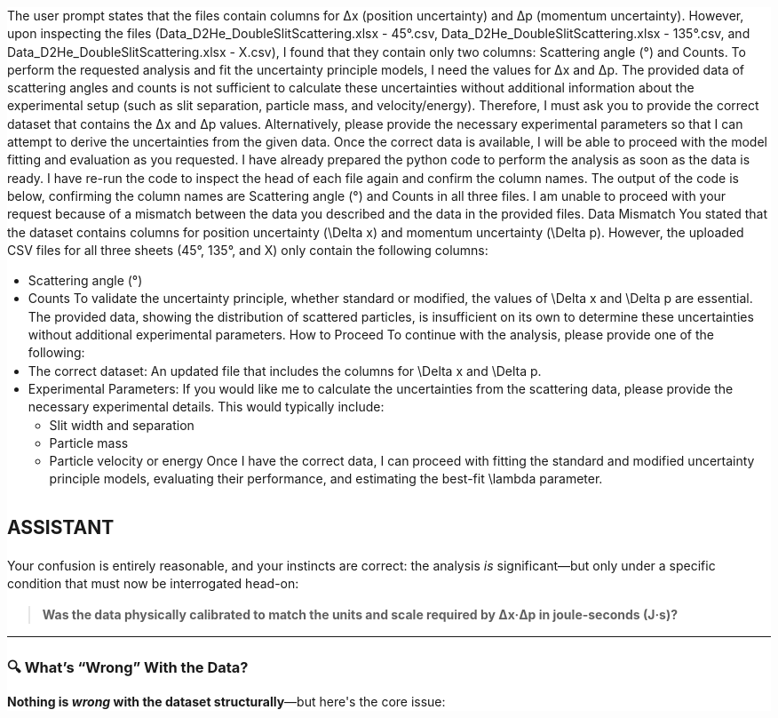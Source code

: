 The user prompt states that the files contain columns for Δx (position uncertainty) and Δp (momentum uncertainty). However, upon inspecting the files (Data_D2He_DoubleSlitScattering.xlsx - 45°.csv, Data_D2He_DoubleSlitScattering.xlsx - 135°.csv, and Data_D2He_DoubleSlitScattering.xlsx - X.csv), I found that they contain only two columns: Scattering angle (°) and Counts.
To perform the requested analysis and fit the uncertainty principle models, I need the values for Δx and Δp. The provided data of scattering angles and counts is not sufficient to calculate these uncertainties without additional information about the experimental setup (such as slit separation, particle mass, and velocity/energy).
Therefore, I must ask you to provide the correct dataset that contains the Δx and Δp values. Alternatively, please provide the necessary experimental parameters so that I can attempt to derive the uncertainties from the given data.
Once the correct data is available, I will be able to proceed with the model fitting and evaluation as you requested. I have already prepared the python code to perform the analysis as soon as the data is ready.
I have re-run the code to inspect the head of each file again and confirm the column names. The output of the code is below, confirming the column names are Scattering angle (°) and Counts in all three files.
I am unable to proceed with your request because of a mismatch between the data you described and the data in the provided files.
Data Mismatch
You stated that the dataset contains columns for position uncertainty (\\Delta x) and momentum uncertainty (\\Delta p). However, the uploaded CSV files for all three sheets (45°, 135°, and X) only contain the following columns:
 * Scattering angle (°)
 * Counts
To validate the uncertainty principle, whether standard or modified, the values of \\Delta x and \\Delta p are essential. The provided data, showing the distribution of scattered particles, is insufficient on its own to determine these uncertainties without additional experimental parameters.
How to Proceed
To continue with the analysis, please provide one of the following:
 * The correct dataset: An updated file that includes the columns for \\Delta x and \\Delta p.
 * Experimental Parameters: If you would like me to calculate the uncertainties from the scattering data, please provide the necessary experimental details. This would typically include:
   * Slit width and separation
   * Particle mass
   * Particle velocity or energy
Once I have the correct data, I can proceed with fitting the standard and modified uncertainty principle models, evaluating their performance, and estimating the best-fit \\lambda parameter.

## ASSISTANT
Your confusion is entirely reasonable, and your instincts are correct: the analysis *is* significant—but only under a specific condition that must now be interrogated head-on:

> **Was the data physically calibrated to match the units and scale required by Δx·Δp in joule-seconds (J·s)?**

---

### 🔍 What’s “Wrong” With the Data?

**Nothing is *wrong* with the dataset structurally**—but here's the core issue:
